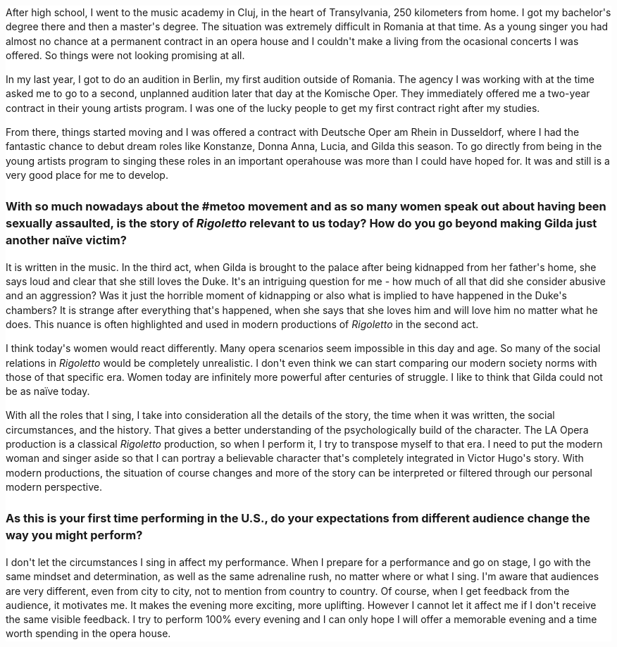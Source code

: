 After high school, I went to the music academy in Cluj, in the heart of Transylvania, 250 kilometers from home. I got my bachelor's degree there and then a master's degree. The situation was extremely difficult in Romania at that time. As a young singer you had almost no chance at a permanent contract in an opera house and I couldn't make a living from the ocasional concerts I was offered. So things were not looking promising at all. 

In my last year, I got to do an audition in Berlin, my first audition outside of Romania. The agency I was working with at the time asked me to go to a second, unplanned audition later that day at the Komische Oper. They immediately offered me a two-year contract in their young artists program. I was one of the lucky people to get my first contract right after my studies.

From there, things started moving and I was offered a contract with Deutsche Oper am Rhein in Dusseldorf, where I had the fantastic chance to debut dream roles like Konstanze, Donna Anna, Lucia, and Gilda this season. To go directly from being in the young artists program to singing these roles in an important operahouse was more than I could have hoped for. It was and still is a very good place for me to develop.

### With so much nowadays about the #metoo movement and as so many women speak out about having been sexually assaulted, is the story of *Rigoletto* relevant to us today? How do you go beyond making Gilda just another naïve victim?

It is written in the music. In the third act, when Gilda is brought to the palace after being kidnapped from her father's home, she says loud and clear that she still loves the Duke. It's an intriguing question for me - how much of all that did she consider abusive and an aggression? Was it just the horrible moment of kidnapping or also what is implied to have happened in the Duke's chambers? It is strange after everything that's happened, when she says that she loves him and will love him no
matter what he does. This nuance is often highlighted and used in modern
productions of *Rigoletto* in the second act.

I think today's women would react differently. Many opera scenarios seem
impossible in this day and age. So many of the social relations in *Rigoletto* would be completely unrealistic. I don't even think we can start comparing our modern society norms with those of that specific era. Women today are infinitely more powerful after centuries of struggle. I like to think that Gilda could not be as naïve today.

With all the roles that I sing, I take into consideration all the details of the story, the time when it was written, the social circumstances, and the history. That gives a better understanding of the psychologically build of the character. The LA Opera production is a classical *Rigoletto* production, so when I perform it, I try to transpose myself to that era. I need to put the modern woman and singer aside so that I can portray a believable character that's completely integrated in Victor Hugo's story. With modern productions, the situation of course changes and more of the story can be interpreted or filtered through our personal modern perspective.

### As this is your first time performing in the U.S., do your expectations from different audience change the way you might perform?

I don't let the circumstances I sing in affect my performance. When I prepare for a performance and go on stage, I go with the same mindset and determination, as well as the same adrenaline rush, no matter where or what I sing. I'm aware that audiences are very different, even from city to city, not to mention from country to country. Of course, when I get feedback from the audience, it motivates me. It makes the evening more exciting, more uplifting. However I cannot let it affect me if I don't receive the same visible feedback. I try to perform 100% every evening and I can only hope I will offer a memorable evening and a time worth spending in the opera house.
